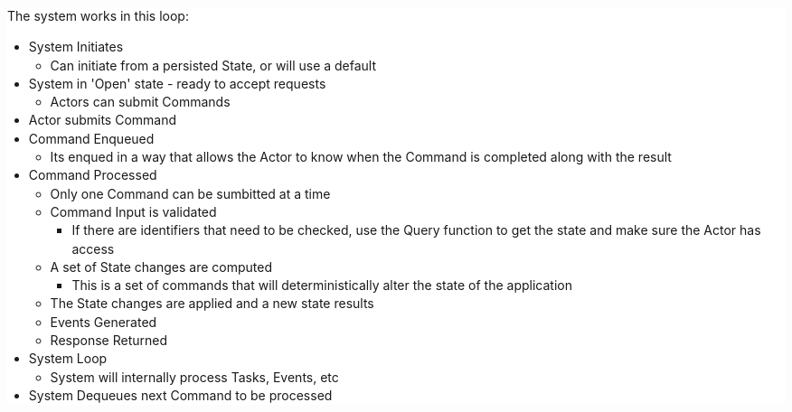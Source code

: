 The system works in this loop:

* System Initiates
  * Can initiate from a persisted State, or will use a default
* System in 'Open' state - ready to accept requests
  * Actors can submit Commands
* Actor submits Command
* Command Enqueued
  * Its enqued in a way that allows the Actor to know when the Command is completed along with the result
* Command Processed
  * Only one Command can be sumbitted at a time
  * Command Input is validated
    * If there are identifiers that need to be checked, use the Query function to get the state and make sure the Actor has access
  * A set of State changes are computed
    * This is a set of commands that will deterministically alter the state of the application
  * The State changes are applied and a new state results
  * Events Generated
  * Response Returned
* System Loop
  * System will internally process Tasks, Events, etc
* System Dequeues next Command to be processed

